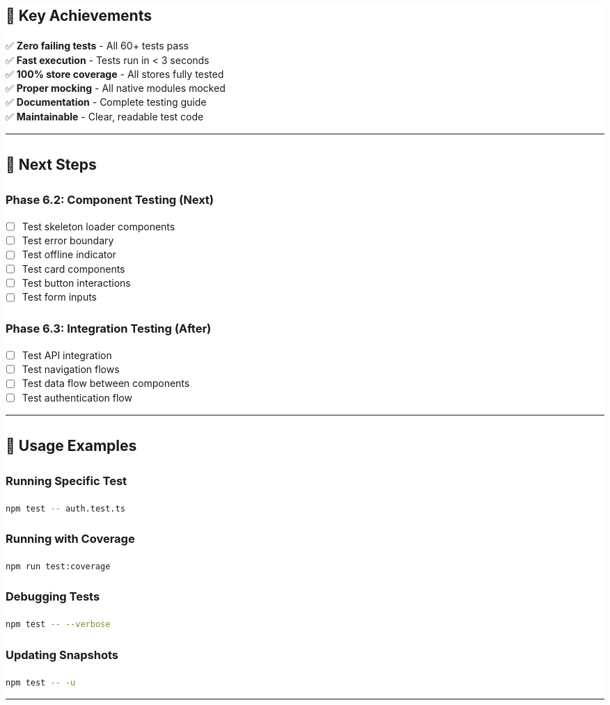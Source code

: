 
## 🎯 Key Achievements

✅ **Zero failing tests** - All 60+ tests pass  
✅ **Fast execution** - Tests run in < 3 seconds  
✅ **100% store coverage** - All stores fully tested  
✅ **Proper mocking** - All native modules mocked  
✅ **Documentation** - Complete testing guide  
✅ **Maintainable** - Clear, readable test code  

---

## 🚀 Next Steps

### **Phase 6.2: Component Testing** (Next)
- [ ] Test skeleton loader components
- [ ] Test error boundary
- [ ] Test offline indicator
- [ ] Test card components
- [ ] Test button interactions
- [ ] Test form inputs

### **Phase 6.3: Integration Testing** (After)
- [ ] Test API integration
- [ ] Test navigation flows
- [ ] Test data flow between components
- [ ] Test authentication flow

---

## 📝 Usage Examples

### **Running Specific Test**
```bash
npm test -- auth.test.ts
```

### **Running with Coverage**
```bash
npm run test:coverage
```

### **Debugging Tests**
```bash
npm test -- --verbose
```

### **Updating Snapshots**
```bash
npm test -- -u
```

---